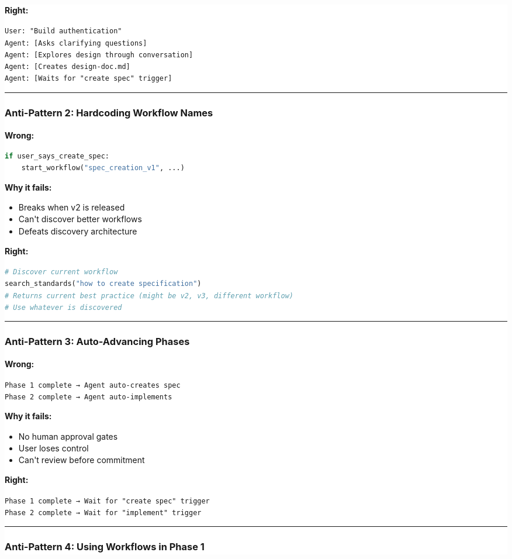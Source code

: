 **Right:**
```
User: "Build authentication"
Agent: [Asks clarifying questions]
Agent: [Explores design through conversation]
Agent: [Creates design-doc.md]
Agent: [Waits for "create spec" trigger]
```

---

### Anti-Pattern 2: Hardcoding Workflow Names

**Wrong:**
```python
if user_says_create_spec:
    start_workflow("spec_creation_v1", ...)
```

**Why it fails:**
- Breaks when v2 is released
- Can't discover better workflows
- Defeats discovery architecture

**Right:**
```python
# Discover current workflow
search_standards("how to create specification")
# Returns current best practice (might be v2, v3, different workflow)
# Use whatever is discovered
```

---

### Anti-Pattern 3: Auto-Advancing Phases

**Wrong:**
```
Phase 1 complete → Agent auto-creates spec
Phase 2 complete → Agent auto-implements
```

**Why it fails:**
- No human approval gates
- User loses control
- Can't review before commitment

**Right:**
```
Phase 1 complete → Wait for "create spec" trigger
Phase 2 complete → Wait for "implement" trigger
```

---

### Anti-Pattern 4: Using Workflows in Phase 1
